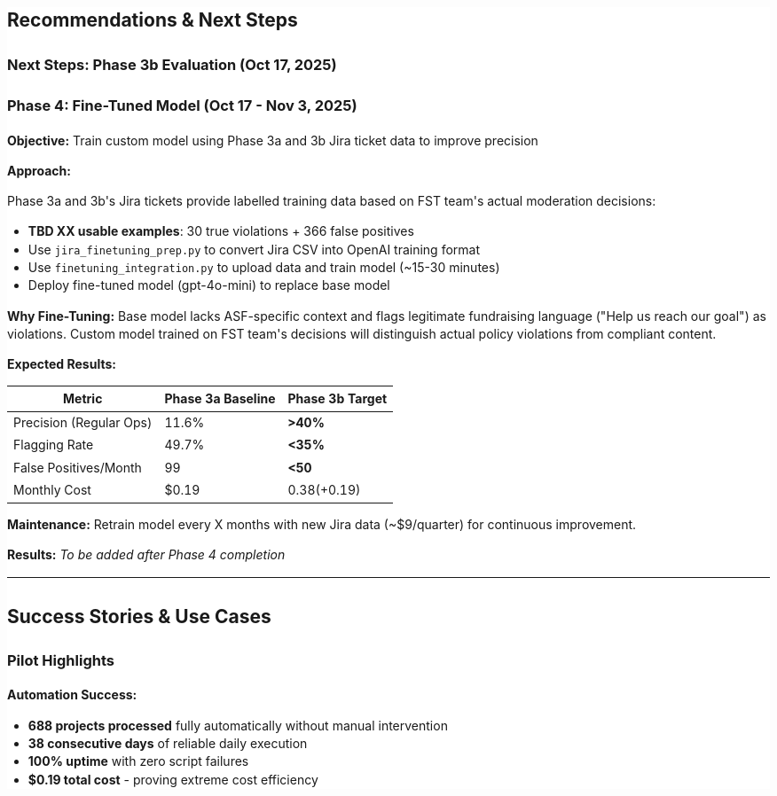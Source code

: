 ## Recommendations & Next Steps

### Next Steps: Phase 3b Evaluation (Oct 17, 2025)

### Phase 4: Fine-Tuned Model (Oct 17 - Nov 3, 2025)

**Objective:** Train custom model using Phase 3a and 3b Jira ticket data to improve precision

**Approach:**

Phase 3a and 3b's Jira tickets provide labelled training data based on FST team's actual moderation decisions:
- **TBD XX usable examples**: 30 true violations + 366 false positives
- Use `jira_finetuning_prep.py` to convert Jira CSV into OpenAI training format
- Use `finetuning_integration.py` to upload data and train model (~15-30 minutes)
- Deploy fine-tuned model (gpt-4o-mini) to replace base model

**Why Fine-Tuning:**
Base model lacks ASF-specific context and flags legitimate fundraising language ("Help us reach our goal") as violations. Custom model trained on FST team's decisions will distinguish actual policy violations from compliant content.

**Expected Results:**

| Metric | Phase 3a Baseline | Phase 3b Target |
|--------|------------------|-----------------|
| Precision (Regular Ops) | 11.6% | **>40%** |
| Flagging Rate | 49.7% | **<35%** |
| False Positives/Month | 99 | **<50** |
| Monthly Cost | $0.19 | $0.38 (+$0.19) |

**Maintenance:** Retrain model every X months with new Jira data (~$9/quarter) for continuous improvement.

**Results:** *To be added after Phase 4 completion*

---






## Success Stories & Use Cases

### Pilot Highlights

**Automation Success:**
- **688 projects processed** fully automatically without manual intervention
- **38 consecutive days** of reliable daily execution
- **100% uptime** with zero script failures
- **$0.19 total cost** - proving extreme cost efficiency
